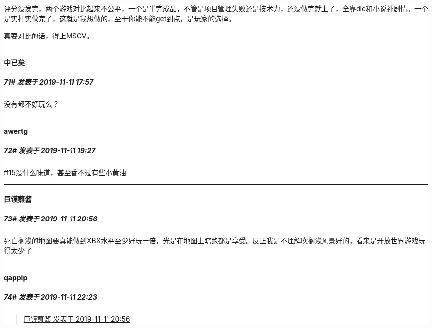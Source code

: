 


评分没发完，两个游戏对比起来不公平，一个是半完成品，不管是项目管理失败还是技术力，还没做完就上了，全靠dlc和小说补剧情。一个是实打实做完了，这就是我想做的，至于你能不能get到点，是玩家的选择。

真要对比的话，得上MSGV。







*****

####  中已矣  
##### 71#       发表于 2019-11-11 17:57




没有都不好玩么？







*****

####  awertg  
##### 72#       发表于 2019-11-11 19:27




ff15没什么味道，甚至香不过有些小黄油







*****

####  巨馍蘸酱  
##### 73#       发表于 2019-11-11 20:56




死亡搁浅的地图要真能做到XBX水平至少好玩一倍，光是在地图上瞎跑都是享受。反正我是不理解吹搁浅风景好的，看来是开放世界游戏玩得太少了







*****

####  qappip  
##### 74#       发表于 2019-11-11 22:23



<blockquote><a href="httphttps://bbs.saraba1st.com/2b/forum.php?mod=redirect&amp;goto=findpost&amp;pid=45481746&amp;ptid=1864839" target="_blank">巨馍蘸酱 发表于 2019-11-11 20:56</a>
